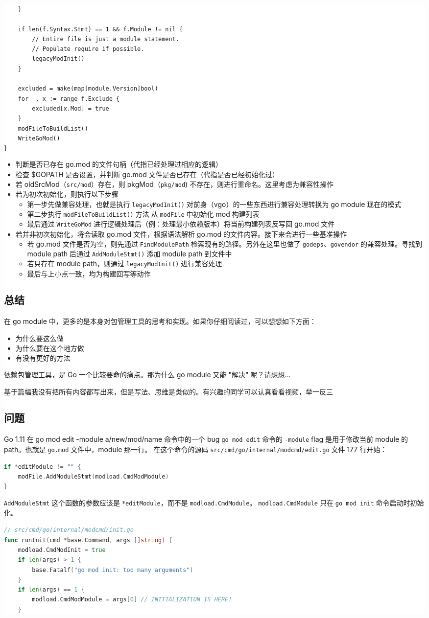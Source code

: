 ```
	}

	if len(f.Syntax.Stmt) == 1 && f.Module != nil {
		// Entire file is just a module statement.
		// Populate require if possible.
		legacyModInit()
	}

	excluded = make(map[module.Version]bool)
	for _, x := range f.Exclude {
		excluded[x.Mod] = true
	}
	modFileToBuildList()
	WriteGoMod()
}
```

- 判断是否已存在 go.mod 的文件句柄（代指已经处理过相应的逻辑）
- 检查 $GOPATH 是否设置，并判断 go.mod 文件是否已存在（代指是否已经初始化过）
- 若 oldSrcMod（`src/mod`）存在，则 pkgMod（`pkg/mod`) 不存在，则进行重命名。这里考虑为兼容性操作
- 若为初次初始化，则执行以下步骤
   - 第一步先做兼容处理，也就是执行 `legacyModInit()` 对前身（vgo）的一些东西进行兼容处理转换为 go module 现在的模式
   - 第二步执行 `modFileToBuildList()` 方法 从 `modFile` 中初始化 mod 构建列表
   - 最后通过 `WriteGoMod` 进行逻辑处理后（例：处理最小依赖版本）将当前构建列表反写回 go.mod 文件
- 若并非初次初始化，将会读取 go.mod 文件，根据语法解析 go.mod 的文件内容。接下来会进行一些基准操作
   - 若 go.mod 文件是否为空，则先通过 `FindModulePath` 检索现有的路径。另外在这里也做了 `godeps`、`govendor` 的兼容处理。寻找到 module path 后通过 `AddModuleStmt()` 添加 module path 到文件中
   - 若只存在 module path，则通过 `legacyModInit()` 进行兼容处理 
   - 最后与上小点一致，均为构建回写等动作


## 总结

在 go module 中，更多的是本身对包管理工具的思考和实现。如果你仔细阅读过，可以想想如下方面：

- 为什么要这么做
- 为什么要在这个地方做
- 有没有更好的方法

依赖包管理工具，是 Go 一个比较要命的痛点。那为什么 go module 又能 "解决" 呢？请想想...

基于篇幅我没有把所有内容都写出来，但是写法、思维是类似的。有兴趣的同学可以认真看看视频，举一反三

## 问题

Go 1.11 在 go mod edit -module a/new/mod/name 命令中的一个 bug
`go mod edit` 命令的 `-module` flag 是用于修改当前 module 的 path。也就是 `go.mod` 文件中，module 那一行。
在这个命令的源码 `src/cmd/go/internal/modcmd/edit.go` 文件 177 行开始：
```go
if *editModule != "" {
	modFile.AddModuleStmt(modload.CmdModModule)
}
```
`AddModuleStmt` 这个函数的参数应该是 `*editModule`，而不是 `modload.CmdModule`。
`modload.CmdModule` 只在 `go mod init` 命令启动时初始化。
```go
// src/cmd/go/internal/modcmd/init.go
func runInit(cmd *base.Command, args []string) {
	modload.CmdModInit = true
	if len(args) > 1 {
		base.Fatalf("go mod init: too many arguments")
	}
	if len(args) == 1 {
		modload.CmdModModule = args[0] // INITIALIZATION IS HERE!
	}
```
